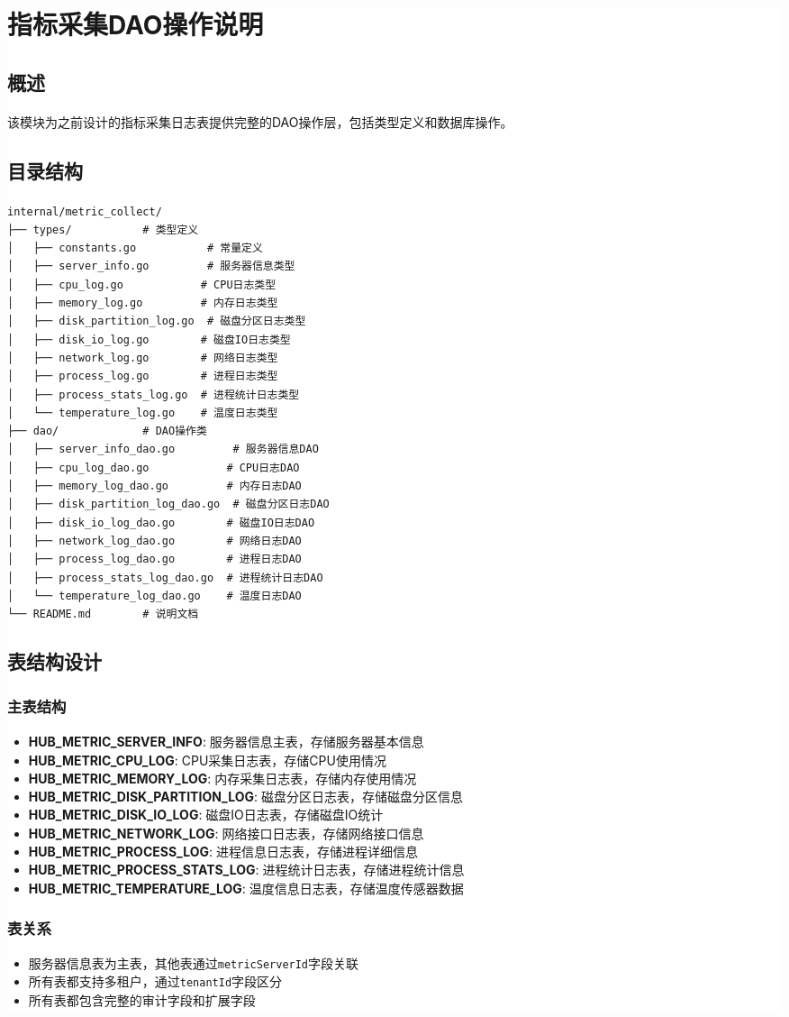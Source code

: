 # 指标采集DAO操作说明

## 概述

该模块为之前设计的指标采集日志表提供完整的DAO操作层，包括类型定义和数据库操作。

## 目录结构

```
internal/metric_collect/
├── types/           # 类型定义
│   ├── constants.go           # 常量定义
│   ├── server_info.go         # 服务器信息类型
│   ├── cpu_log.go            # CPU日志类型
│   ├── memory_log.go         # 内存日志类型
│   ├── disk_partition_log.go  # 磁盘分区日志类型
│   ├── disk_io_log.go        # 磁盘IO日志类型
│   ├── network_log.go        # 网络日志类型
│   ├── process_log.go        # 进程日志类型
│   ├── process_stats_log.go  # 进程统计日志类型
│   └── temperature_log.go    # 温度日志类型
├── dao/             # DAO操作类
│   ├── server_info_dao.go         # 服务器信息DAO
│   ├── cpu_log_dao.go            # CPU日志DAO
│   ├── memory_log_dao.go         # 内存日志DAO
│   ├── disk_partition_log_dao.go  # 磁盘分区日志DAO
│   ├── disk_io_log_dao.go        # 磁盘IO日志DAO
│   ├── network_log_dao.go        # 网络日志DAO
│   ├── process_log_dao.go        # 进程日志DAO
│   ├── process_stats_log_dao.go  # 进程统计日志DAO
│   └── temperature_log_dao.go    # 温度日志DAO
└── README.md        # 说明文档
```

## 表结构设计

### 主表结构
- **HUB_METRIC_SERVER_INFO**: 服务器信息主表，存储服务器基本信息
- **HUB_METRIC_CPU_LOG**: CPU采集日志表，存储CPU使用情况
- **HUB_METRIC_MEMORY_LOG**: 内存采集日志表，存储内存使用情况
- **HUB_METRIC_DISK_PARTITION_LOG**: 磁盘分区日志表，存储磁盘分区信息
- **HUB_METRIC_DISK_IO_LOG**: 磁盘IO日志表，存储磁盘IO统计
- **HUB_METRIC_NETWORK_LOG**: 网络接口日志表，存储网络接口信息
- **HUB_METRIC_PROCESS_LOG**: 进程信息日志表，存储进程详细信息
- **HUB_METRIC_PROCESS_STATS_LOG**: 进程统计日志表，存储进程统计信息
- **HUB_METRIC_TEMPERATURE_LOG**: 温度信息日志表，存储温度传感器数据

### 表关系
- 服务器信息表为主表，其他表通过`metricServerId`字段关联
- 所有表都支持多租户，通过`tenantId`字段区分
- 所有表都包含完整的审计字段和扩展字段
